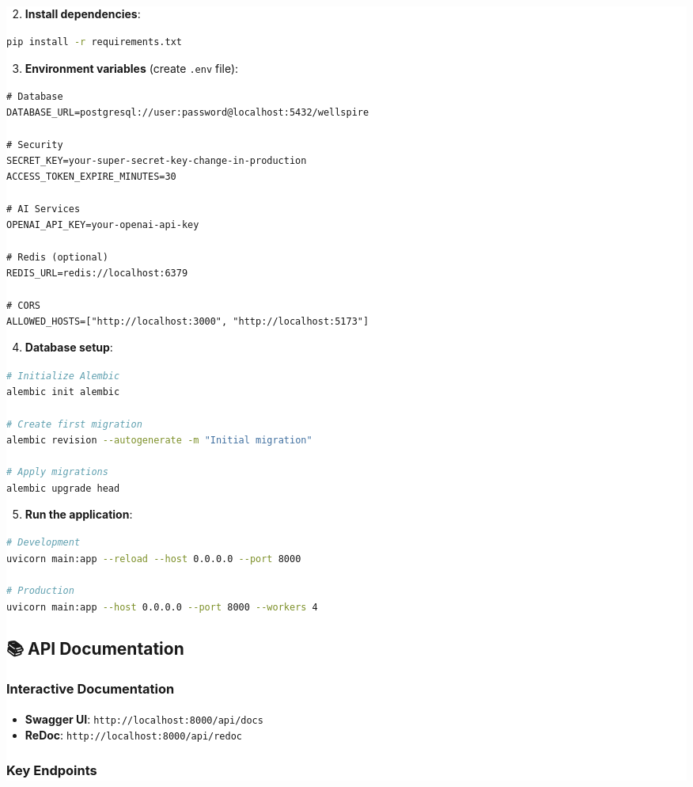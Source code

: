 2. **Install dependencies**:
```bash
pip install -r requirements.txt
```

3. **Environment variables** (create `.env` file):
```env
# Database
DATABASE_URL=postgresql://user:password@localhost:5432/wellspire

# Security
SECRET_KEY=your-super-secret-key-change-in-production
ACCESS_TOKEN_EXPIRE_MINUTES=30

# AI Services
OPENAI_API_KEY=your-openai-api-key

# Redis (optional)
REDIS_URL=redis://localhost:6379

# CORS
ALLOWED_HOSTS=["http://localhost:3000", "http://localhost:5173"]
```

4. **Database setup**:
```bash
# Initialize Alembic
alembic init alembic

# Create first migration
alembic revision --autogenerate -m "Initial migration"

# Apply migrations
alembic upgrade head
```

5. **Run the application**:
```bash
# Development
uvicorn main:app --reload --host 0.0.0.0 --port 8000

# Production
uvicorn main:app --host 0.0.0.0 --port 8000 --workers 4
```

## 📚 API Documentation

### Interactive Documentation
- **Swagger UI**: `http://localhost:8000/api/docs`
- **ReDoc**: `http://localhost:8000/api/redoc`

### Key Endpoints
